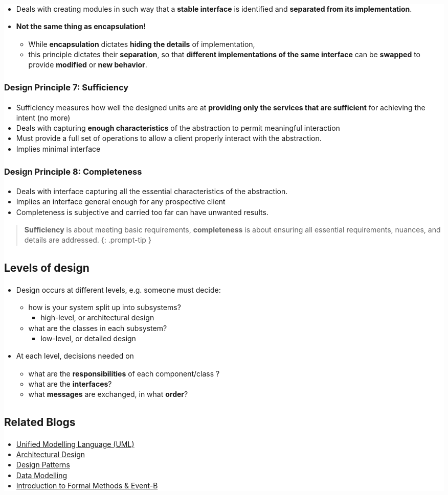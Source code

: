 - Deals with creating modules in such way that a **stable interface** is identified and **separated from its implementation**.

- **Not the same thing as encapsulation!**
  - While **encapsulation** dictates **hiding the details** of implementation,
  - this principle dictates their **separation**, so that **different implementations of the same interface** can be **swapped** to provide **modified** or **new behavior**.

### Design Principle 7: Sufficiency

- Sufficiency measures how well the designed units are at **providing only the services that are sufficient** for achieving the intent (no more)
- Deals with capturing **enough characteristics** of the abstraction to permit meaningful interaction
- Must provide a full set of operations to allow a client properly interact with the abstraction.
- Implies minimal interface

### Design Principle 8: Completeness

- Deals with interface capturing all the essential
characteristics of the abstraction.
- Implies an interface general enough for any prospective
client
- Completeness is subjective and carried too far can have
unwanted results.

>**Sufficiency** is about meeting basic requirements, **completeness** is about ensuring all essential requirements, nuances, and details are addressed.
{: .prompt-tip }

## Levels of design

- Design occurs at different levels, e.g. someone must decide:
  - how is your system split up into subsystems?
    - high-level, or architectural design
  - what are the classes in each subsystem?
    - low-level, or detailed design

- At each level, decisions needed on
  - what are the **responsibilities** of each component/class ?
  - what are the **interfaces**?
  - what **messages** are exchanged, in what **order**?

## Related Blogs

- [Unified Modelling Language (UML)](/posts/Unified-Modelling-Language-(UML)/)
- [Architectural Design](/posts/Architectural-Design/)
- [Design Patterns](/posts/Design-Patterns/)
- [Data Modelling](/posts/Data-Modelling/)
- [Introduction to Formal Methods & Event-B](/posts/Introduction-to-Formal-Methods/)
